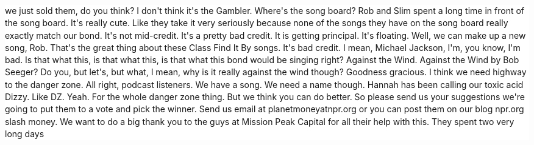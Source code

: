 we just sold them,
do you think?
I don't think it's
the Gambler.
Where's the song board?
Rob and Slim spent
a long time in
front of the song board.
It's really cute.
Like they take it
very seriously because
none of the songs
they have on the
song board really
exactly match our bond.
It's not mid-credit.
It's a pretty bad credit.
It is getting principal.
It's floating.
Well, we can make up
a new song, Rob.
That's the great thing
about these Class
Find It By songs.
It's bad credit.
I mean, Michael Jackson,
I'm, you know,
I'm bad.
Is that what this,
is that what this,
is that what this bond
would be singing right?
Against the Wind.
Against the Wind
by Bob Seeger?
Do you, but let's,
but what, I mean,
why is it really
against the wind though?
Goodness gracious.
I think we need highway
to the danger zone.
All right, podcast listeners.
We have a song.
We need a name though.
Hannah has been calling
our toxic acid Dizzy.
Like DZ.
Yeah.
For the whole danger zone thing.
But we think you can do better.
So please send us
your suggestions
we're going to put them
to a vote and pick the winner.
Send us email at
planetmoneyatnpr.org
or you can post them
on our blog
npr.org slash money.
We want to do a big thank you
to the guys at Mission Peak Capital
for all their help with this.
They spent two very long days